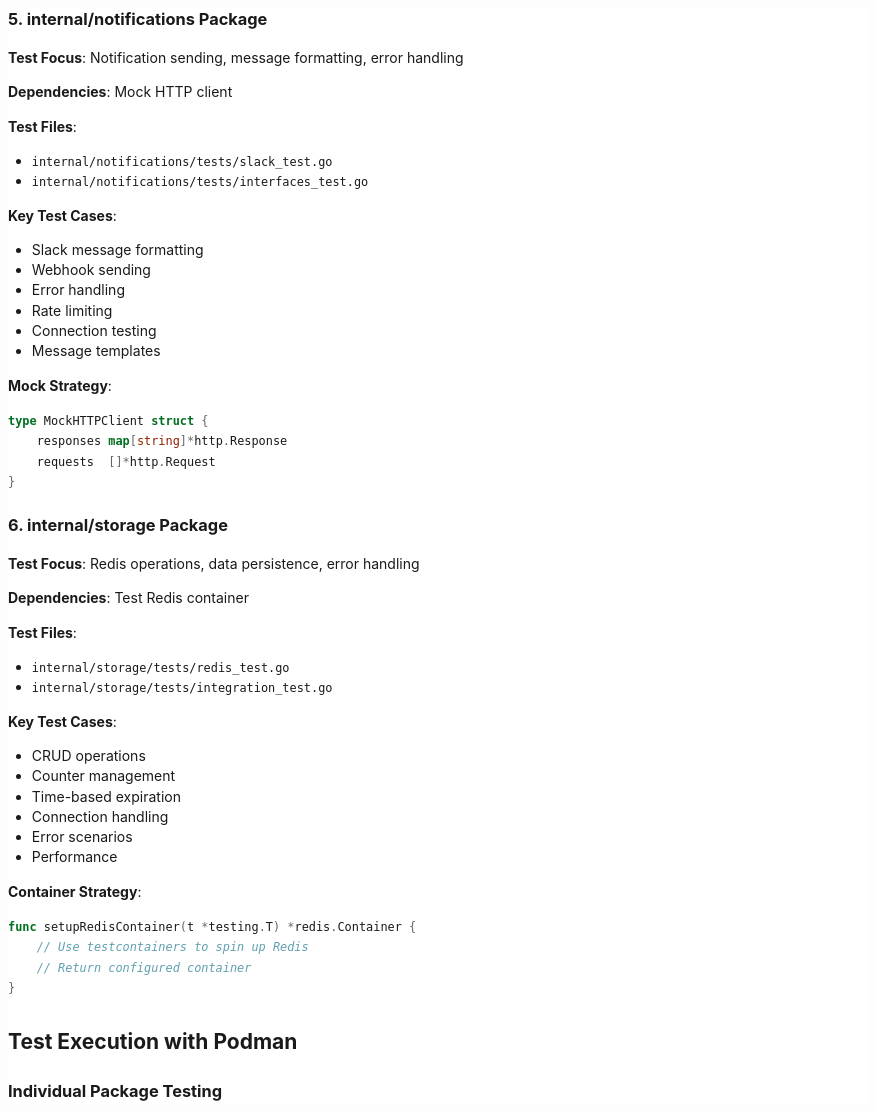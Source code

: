 ### 5. internal/notifications Package

**Test Focus**: Notification sending, message formatting, error handling

**Dependencies**: Mock HTTP client

**Test Files**:
- `internal/notifications/tests/slack_test.go`
- `internal/notifications/tests/interfaces_test.go`

**Key Test Cases**:
- Slack message formatting
- Webhook sending
- Error handling
- Rate limiting
- Connection testing
- Message templates

**Mock Strategy**:
```go
type MockHTTPClient struct {
    responses map[string]*http.Response
    requests  []*http.Request
}
```

### 6. internal/storage Package

**Test Focus**: Redis operations, data persistence, error handling

**Dependencies**: Test Redis container

**Test Files**:
- `internal/storage/tests/redis_test.go`
- `internal/storage/tests/integration_test.go`

**Key Test Cases**:
- CRUD operations
- Counter management
- Time-based expiration
- Connection handling
- Error scenarios
- Performance

**Container Strategy**:
```go
func setupRedisContainer(t *testing.T) *redis.Container {
    // Use testcontainers to spin up Redis
    // Return configured container
}
```

## Test Execution with Podman

### Individual Package Testing
